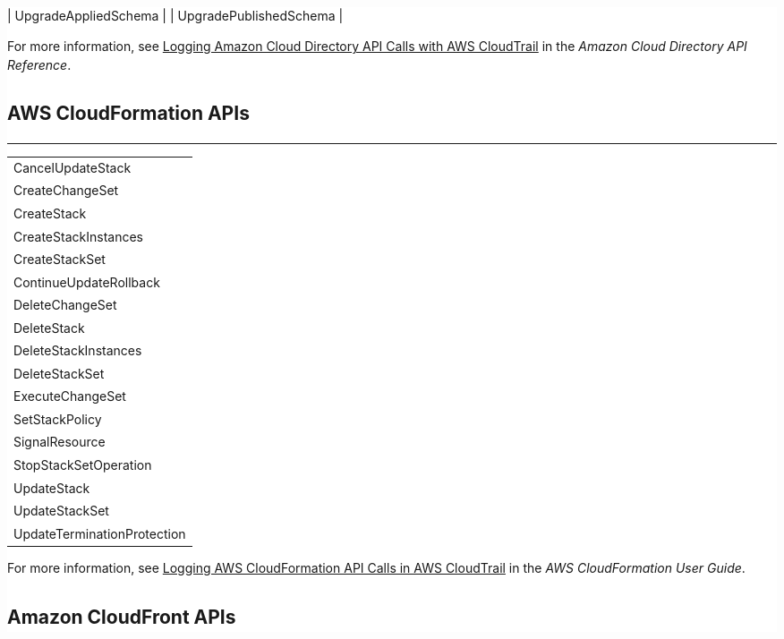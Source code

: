 | UpgradeAppliedSchema | 
| UpgradePublishedSchema | 

For more information, see [Logging Amazon Cloud Directory API Calls with AWS CloudTrail](http://docs.aws.amazon.com/directoryservice/latest/APIReference/cloudtrail_logging.html) in the *Amazon Cloud Directory API Reference*\.

## AWS CloudFormation APIs<a name="view-cloudtrail-events-supported-apis-cloudformation"></a>


****  

|  | 
| --- |
| CancelUpdateStack | 
| CreateChangeSet | 
| CreateStack | 
| CreateStackInstances | 
| CreateStackSet | 
| ContinueUpdateRollback | 
| DeleteChangeSet | 
| DeleteStack | 
| DeleteStackInstances | 
| DeleteStackSet | 
| ExecuteChangeSet | 
| SetStackPolicy | 
| SignalResource | 
| StopStackSetOperation | 
| UpdateStack | 
| UpdateStackSet | 
| UpdateTerminationProtection | 

For more information, see [Logging AWS CloudFormation API Calls in AWS CloudTrail](http://docs.aws.amazon.com/AWSCloudFormation/latest/UserGuide/cfn-api-logging-cloudtrail.html) in the *AWS CloudFormation User Guide*\.

## Amazon CloudFront APIs<a name="view-cloudtrail-events-supported-apis-cloudfront"></a>
